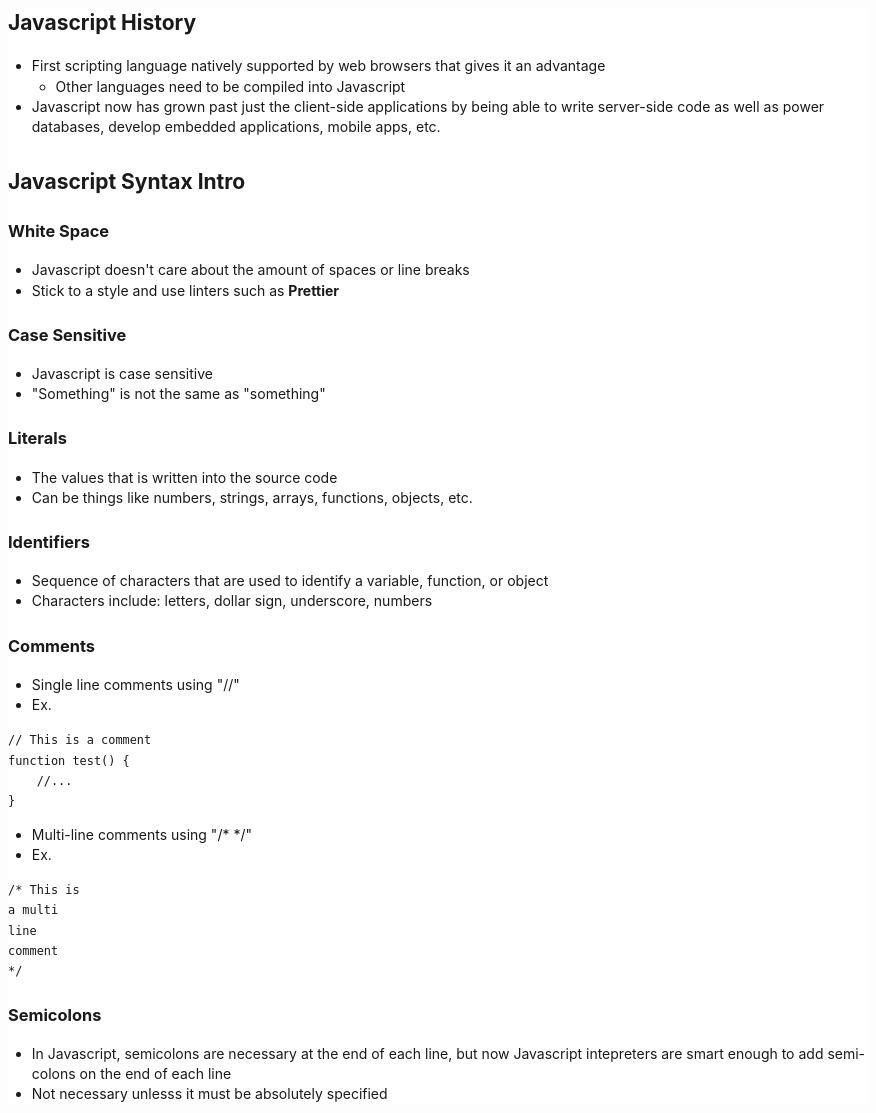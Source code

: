 ## Javascript History

* First scripting language natively supported by web browsers that gives it an advantage
    * Other languages need to be compiled into Javascript
* Javascript now has grown past just the client-side applications by being able to write server-side code as well as power databases, develop embedded applications, mobile apps, etc.

## Javascript Syntax Intro

### White Space

* Javascript doesn't care about the amount of spaces or line breaks
* Stick to a style and use linters such as **Prettier**

### Case Sensitive

* Javascript is case sensitive
* "Something" is not the same as "something"

### Literals

* The values that is written into the source code
* Can be things like numbers, strings, arrays, functions, objects, etc.

### Identifiers

* Sequence of characters that are used to identify a variable, function, or object
* Characters include: letters, dollar sign, underscore, numbers

### Comments

* Single line comments using "//"
* Ex.
```
// This is a comment
function test() {
    //...
}
```
* Multi-line comments using "/* */"
* Ex.
```
/* This is
a multi
line
comment
*/
```

### Semicolons

* In Javascript, semicolons are necessary at the end of each line, but now Javascript intepreters are smart enough to add semi-colons on the end of each line
* Not necessary unlesss it must be absolutely specified
